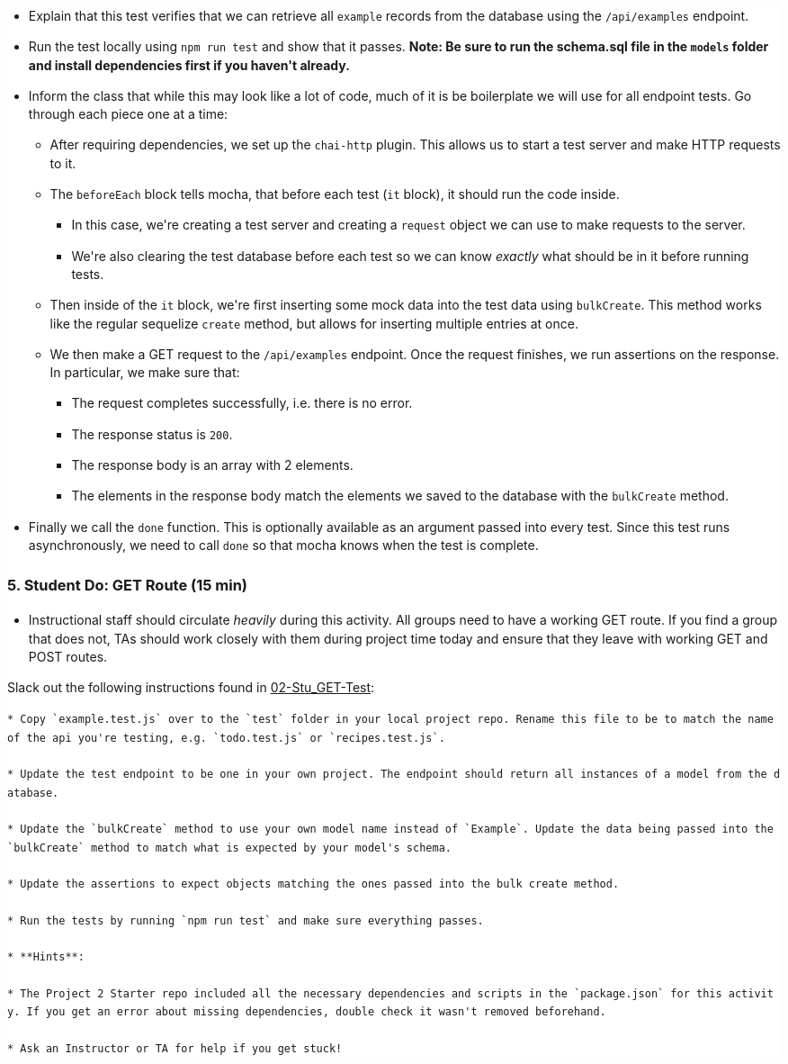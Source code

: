 * Explain that this test verifies that we can retrieve all `example` records from the database using the `/api/examples` endpoint. 

* Run the test locally using `npm run test` and show that it passes. **Note: Be sure to run the schema.sql file in the `models` folder and install dependencies first if you haven't already.**

* Inform the class that while this may look like a lot of code, much of it is be boilerplate we will use for all endpoint tests. Go through each piece one at a time:

  * After requiring dependencies, we set up the `chai-http` plugin. This allows us to start a test server and make HTTP requests to it.

  * The `beforeEach` block tells mocha, that before each test (`it` block), it should run the code inside.
  
    * In this case, we're creating a test server and creating a `request` object we can use to make requests to the server. 

    * We're also clearing the test database before each test so we can know *exactly* what should be in it before running tests.
  
  * Then inside of the `it` block, we're first inserting some mock data into the test data using `bulkCreate`. This method works like the regular sequelize `create` method, but allows for inserting multiple entries at once.

  * We then make a GET request to the `/api/examples` endpoint. Once the request finishes, we run assertions on the response. In particular, we make sure that:

    * The request completes successfully, i.e. there is no error.

    * The response status is `200`.

    * The response body is an array with 2 elements.

    * The elements in the response body match the elements we saved to the database with the `bulkCreate` method.

* Finally we call the `done` function. This is optionally available as an argument passed into every test. Since this test runs asynchronously, we need to call `done` so that mocha knows when the test is complete.

### 5. Student Do: GET Route (15 min)

* Instructional staff should circulate *heavily* during this activity. All groups need to have a working GET route. If you find a group that does not, TAs should work closely with them during project time today and ensure that they leave with working GET and POST routes. 

Slack out the following instructions found in [02-Stu_GET-Test](../../../../01-Class-Content/17-project-2/01-Activities/02-Stu_GET-Test):

  ```
  * Copy `example.test.js` over to the `test` folder in your local project repo. Rename this file to be to match the name of the api you're testing, e.g. `todo.test.js` or `recipes.test.js`.

  * Update the test endpoint to be one in your own project. The endpoint should return all instances of a model from the database.

  * Update the `bulkCreate` method to use your own model name instead of `Example`. Update the data being passed into the `bulkCreate` method to match what is expected by your model's schema.

  * Update the assertions to expect objects matching the ones passed into the bulk create method.

  * Run the tests by running `npm run test` and make sure everything passes.

  * **Hints**:

  * The Project 2 Starter repo included all the necessary dependencies and scripts in the `package.json` for this activity. If you get an error about missing dependencies, double check it wasn't removed beforehand.

  * Ask an Instructor or TA for help if you get stuck!
  ```